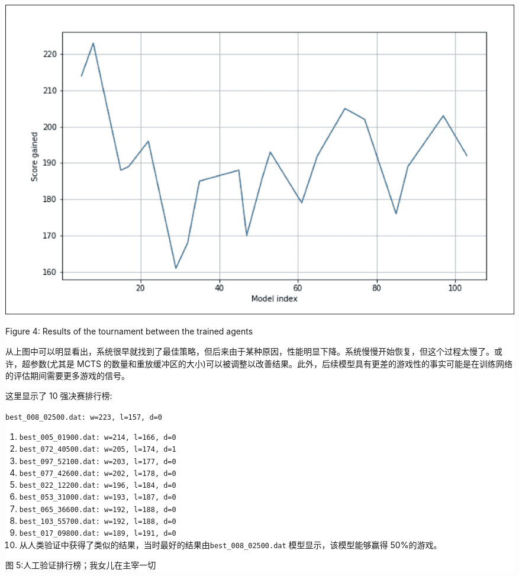 ![Connect4 results](img/00391.jpeg)

Figure 4: Results of the tournament between the trained agents

从上图中可以明显看出，系统很早就找到了最佳策略，但后来由于某种原因，性能明显下降。系统慢慢开始恢复，但这个过程太慢了。或许，超参数(尤其是 MCTS 的数量和重放缓冲区的大小)可以被调整以改善结果。此外，后续模型具有更差的游戏性的事实可能是在训练网络的评估期间需要更多游戏的信号。

这里显示了 10 强决赛排行榜:

`best_008_02500.dat: w=223, l=157, d=0`

1.  `best_005_01900.dat: w=214, l=166, d=0`
2.  `best_072_40500.dat: w=205, l=174, d=1`
3.  `best_097_52100.dat: w=203, l=177, d=0`
4.  `best_077_42600.dat: w=202, l=178, d=0`
5.  `best_022_12200.dat: w=196, l=184, d=0`
6.  `best_053_31000.dat: w=193, l=187, d=0`
7.  `best_065_36600.dat: w=192, l=188, d=0`
8.  `best_103_55700.dat: w=192, l=188, d=0`
9.  `best_017_09800.dat: w=189, l=191, d=0`
10.  从人类验证中获得了类似的结果，当时最好的结果由`best_008_02500.dat` 模型显示，该模型能够赢得 50%的游戏。

图 5:人工验证排行榜；我女儿在主宰一切
